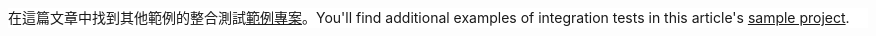 <span data-ttu-id="369c5-220">在這篇文章中找到其他範例的整合測試[範例專案](https://github.com/aspnet/Docs/tree/master/aspnetcore/mvc/controllers/testing/sample)。</span><span class="sxs-lookup"><span data-stu-id="369c5-220">You'll find additional examples of integration tests in this article's [sample project](https://github.com/aspnet/Docs/tree/master/aspnetcore/mvc/controllers/testing/sample).</span></span>
